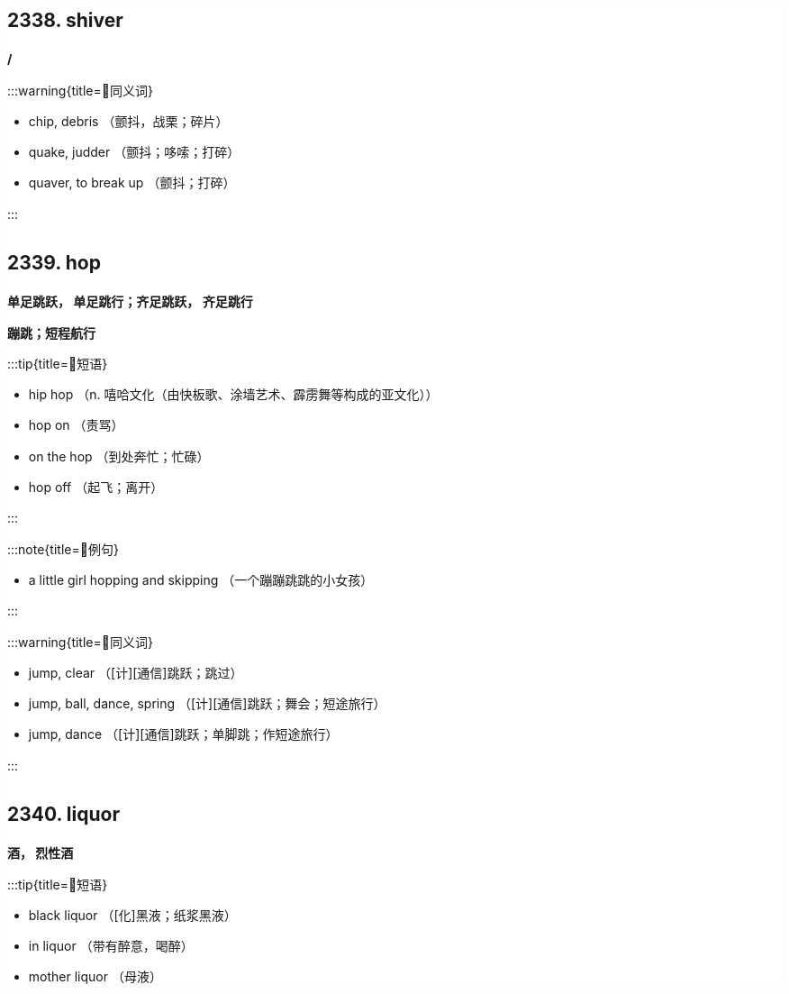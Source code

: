
## 2338. shiver

**/**

:::warning{title=🤔同义词}

- chip, debris （颤抖，战栗；碎片）

- quake, judder （颤抖；哆嗦；打碎）

- quaver, to break up （颤抖；打碎）

:::


## 2339. hop

**单足跳跃， 单足跳行；齐足跳跃， 齐足跳行**

**蹦跳；短程航行**

:::tip{title=🤩短语}

- hip hop （n. 嘻哈文化（由快板歌、涂墙艺术、霹雳舞等构成的亚文化））

- hop on （责骂）

- on the hop （到处奔忙；忙碌）

- hop off （起飞；离开）

:::

:::note{title=🎤例句}

- a little girl hopping and skipping （一个蹦蹦跳跳的小女孩）

:::

:::warning{title=🤔同义词}

- jump, clear （[计][通信]跳跃；跳过）

- jump, ball, dance, spring （[计][通信]跳跃；舞会；短途旅行）

- jump, dance （[计][通信]跳跃；单脚跳；作短途旅行）

:::


## 2340. liquor

**酒， 烈性酒**

:::tip{title=🤩短语}

- black liquor （[化]黑液；纸浆黑液）

- in liquor （带有醉意，喝醉）

- mother liquor （母液）
